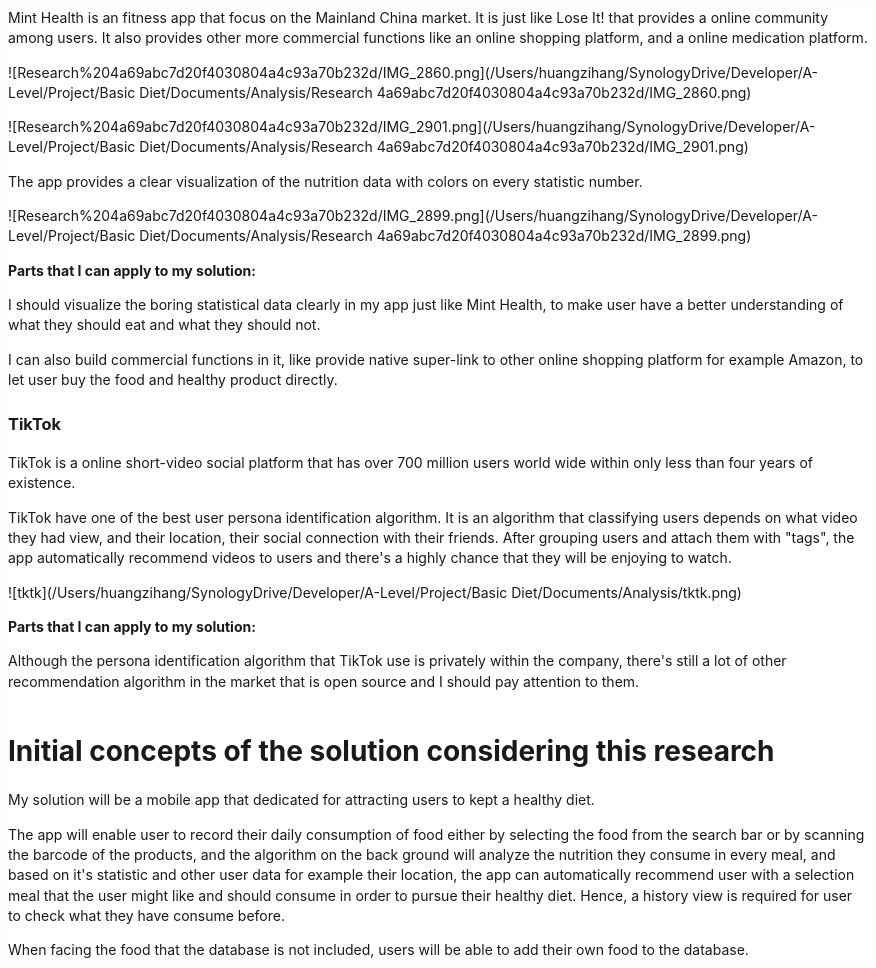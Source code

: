 Mint Health is an fitness app that focus on the Mainland China market. It is just like Lose It! that provides a online community among users. It also provides other more commercial functions like an online shopping platform, and a online medication platform.

![Research%204a69abc7d20f4030804a4c93a70b232d/IMG_2860.png](/Users/huangzihang/SynologyDrive/Developer/A-Level/Project/Basic Diet/Documents/Analysis/Research 4a69abc7d20f4030804a4c93a70b232d/IMG_2860.png)

![Research%204a69abc7d20f4030804a4c93a70b232d/IMG_2901.png](/Users/huangzihang/SynologyDrive/Developer/A-Level/Project/Basic Diet/Documents/Analysis/Research 4a69abc7d20f4030804a4c93a70b232d/IMG_2901.png)

The app provides a clear visualization of the nutrition data with colors on every statistic number.

![Research%204a69abc7d20f4030804a4c93a70b232d/IMG_2899.png](/Users/huangzihang/SynologyDrive/Developer/A-Level/Project/Basic Diet/Documents/Analysis/Research 4a69abc7d20f4030804a4c93a70b232d/IMG_2899.png)

**Parts that I can apply to my solution:**

I should visualize the boring statistical data clearly in my app just like Mint Health, to make user have a better understanding of what they should eat and what they should not.

I can also build commercial functions in it, like provide native super-link to other online shopping platform for example Amazon, to let user buy the food and healthy product directly.

### TikTok

TikTok is a online short-video social platform that has over 700 million users world wide within only less than four years of existence.

TikTok have one of the best user persona identification algorithm. It is an algorithm that classifying users depends on what video they had view, and their location, their social connection with their friends. After grouping users and attach them with "tags", the app automatically recommend videos to users and there's a highly chance that they will be enjoying to watch.

![tktk](/Users/huangzihang/SynologyDrive/Developer/A-Level/Project/Basic Diet/Documents/Analysis/tktk.png)

**Parts that I can apply to my solution:**

Although the persona identification algorithm that TikTok use is privately within the company, there's still a lot of other recommendation algorithm in the market that is open source and I should pay attention to them.



# Initial concepts of the solution considering this research

My solution will be a mobile app that dedicated for attracting users to kept a healthy diet. 

The app will enable user to record their daily consumption of food either by selecting the food from the search bar or by scanning the barcode of the products, and the algorithm on the back ground will analyze the nutrition they consume in every meal, and based on it's statistic and other user data for example their location, the app can automatically recommend user with a selection meal that the user might like and should consume in order to pursue their healthy diet. Hence, a history view is required for user to check what they have consume before.

When facing the food that the database is not included, users will be able to add their own food to the database.
